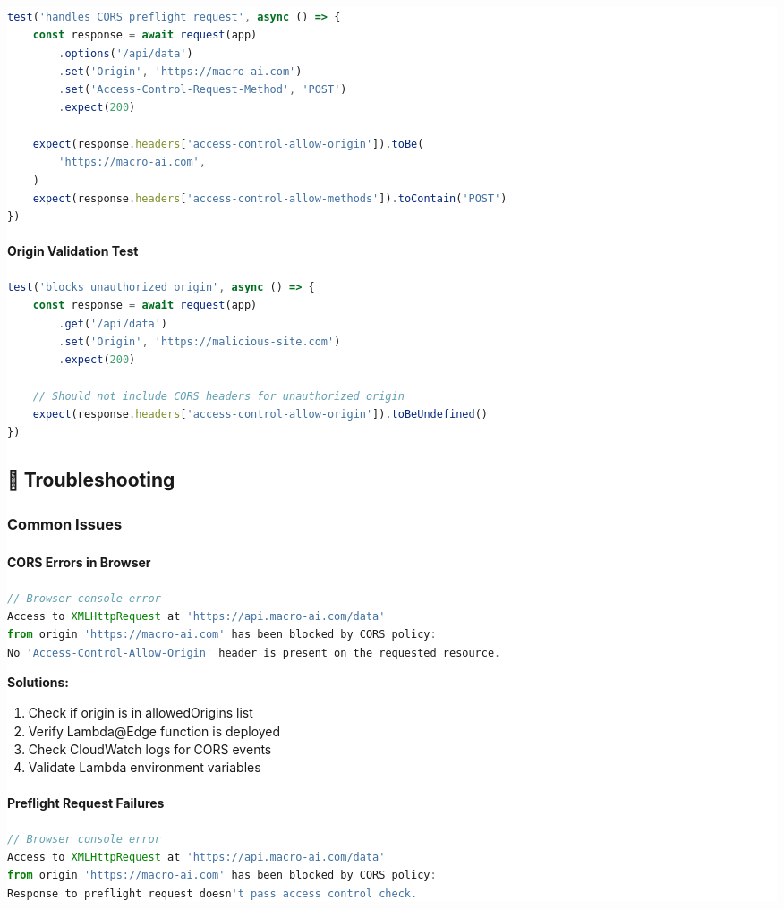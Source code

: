 ```typescript
test('handles CORS preflight request', async () => {
	const response = await request(app)
		.options('/api/data')
		.set('Origin', 'https://macro-ai.com')
		.set('Access-Control-Request-Method', 'POST')
		.expect(200)

	expect(response.headers['access-control-allow-origin']).toBe(
		'https://macro-ai.com',
	)
	expect(response.headers['access-control-allow-methods']).toContain('POST')
})
```

#### Origin Validation Test

```typescript
test('blocks unauthorized origin', async () => {
	const response = await request(app)
		.get('/api/data')
		.set('Origin', 'https://malicious-site.com')
		.expect(200)

	// Should not include CORS headers for unauthorized origin
	expect(response.headers['access-control-allow-origin']).toBeUndefined()
})
```

## 🚨 Troubleshooting

### Common Issues

#### CORS Errors in Browser

```javascript
// Browser console error
Access to XMLHttpRequest at 'https://api.macro-ai.com/data'
from origin 'https://macro-ai.com' has been blocked by CORS policy:
No 'Access-Control-Allow-Origin' header is present on the requested resource.
```

**Solutions:**

1. Check if origin is in allowedOrigins list
2. Verify Lambda@Edge function is deployed
3. Check CloudWatch logs for CORS events
4. Validate Lambda environment variables

#### Preflight Request Failures

```javascript
// Browser console error
Access to XMLHttpRequest at 'https://api.macro-ai.com/data'
from origin 'https://macro-ai.com' has been blocked by CORS policy:
Response to preflight request doesn't pass access control check.
```

